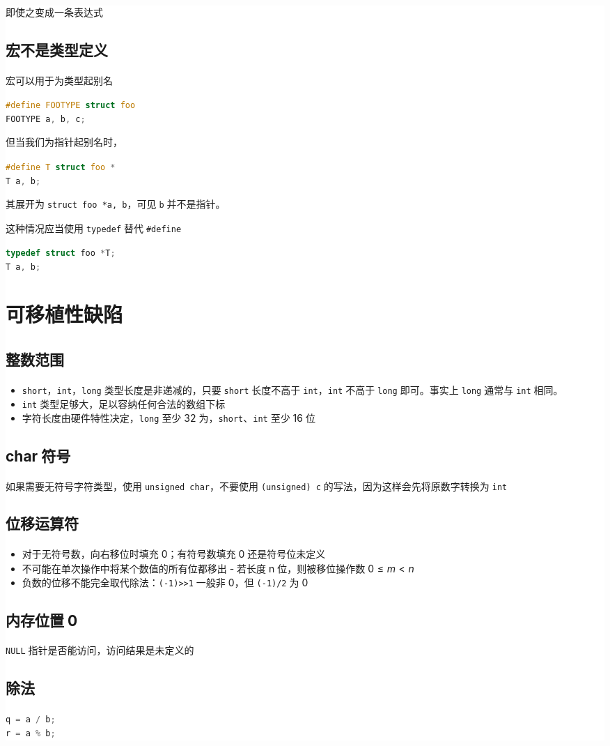 即使之变成一条表达式
## 宏不是类型定义

宏可以用于为类型起别名

```c
#define FOOTYPE struct foo
FOOTYPE a, b, c;
```

但当我们为指针起别名时，

```c
#define T struct foo *
T a, b;
```

其展开为 `struct foo *a, b`，可见 `b` 并不是指针。

这种情况应当使用 `typedef` 替代 `#define`

```c
typedef struct foo *T;
T a, b;
```
# 可移植性缺陷
## 整数范围

- `short`，`int`，`long` 类型长度是非递减的，只要 `short` 长度不高于 `int`，`int` 不高于 `long` 即可。事实上 `long` 通常与 `int` 相同。
- `int` 类型足够大，足以容纳任何合法的数组下标
- 字符长度由硬件特性决定，`long` 至少 32 为，`short`、`int` 至少 16 位
## char 符号

如果需要无符号字符类型，使用 `unsigned char`，不要使用 `(unsigned) c` 的写法，因为这样会先将原数字转换为 `int`
## 位移运算符

- 对于无符号数，向右移位时填充 0；有符号数填充 0 还是符号位未定义
- 不可能在单次操作中将某个数值的所有位都移出 - 若长度 n 位，则被移位操作数 $0\le m\lt n$
- 负数的位移不能完全取代除法：`(-1)>>1` 一般非 0，但 `(-1)/2` 为 0
## 内存位置 0

`NULL` 指针是否能访问，访问结果是未定义的
## 除法

```c
q = a / b;
r = a % b;
```
